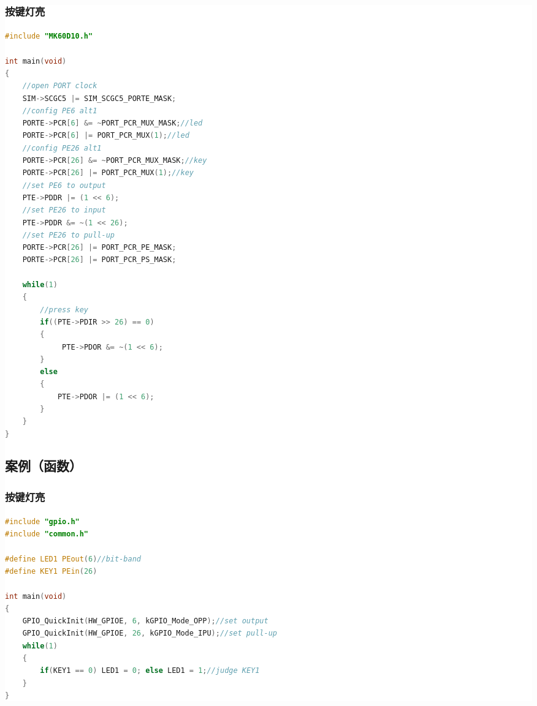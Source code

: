 ```c
```

### 按键灯亮

```c
#include "MK60D10.h"

int main(void)
{
    //open PORT clock
    SIM->SCGC5 |= SIM_SCGC5_PORTE_MASK;
    //config PE6 alt1
    PORTE->PCR[6] &= ~PORT_PCR_MUX_MASK;//led
    PORTE->PCR[6] |= PORT_PCR_MUX(1);//led
    //config PE26 alt1
    PORTE->PCR[26] &= ~PORT_PCR_MUX_MASK;//key
    PORTE->PCR[26] |= PORT_PCR_MUX(1);//key
    //set PE6 to output
    PTE->PDDR |= (1 << 6);
    //set PE26 to input
    PTE->PDDR &= ~(1 << 26);
    //set PE26 to pull-up
    PORTE->PCR[26] |= PORT_PCR_PE_MASK;
    PORTE->PCR[26] |= PORT_PCR_PS_MASK;
    
    while(1)
    {
        //press key
        if((PTE->PDIR >> 26) == 0)
        {
             PTE->PDOR &= ~(1 << 6);
        }
        else
        {
            PTE->PDOR |= (1 << 6);
        }
    }
}

```

## 案例（函数）

### 按键灯亮

```c
#include "gpio.h"
#include "common.h"

#define LED1 PEout(6)//bit-band
#define KEY1 PEin(26)
 
int main(void)
{  
    GPIO_QuickInit(HW_GPIOE, 6, kGPIO_Mode_OPP);//set output
    GPIO_QuickInit(HW_GPIOE, 26, kGPIO_Mode_IPU);//set pull-up
    while(1)
    {
        if(KEY1 == 0) LED1 = 0; else LED1 = 1;//judge KEY1
    }
}

```
